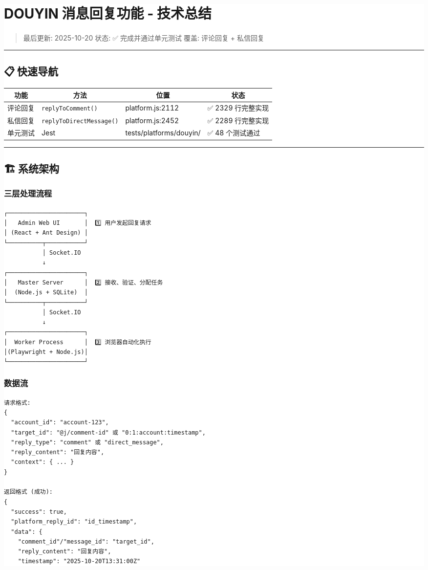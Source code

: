 # DOUYIN 消息回复功能 - 技术总结

> 最后更新: 2025-10-20
> 状态: ✅ 完成并通过单元测试
> 覆盖: 评论回复 + 私信回复

---

## 📋 快速导航

| 功能 | 方法 | 位置 | 状态 |
|------|------|------|------|
| 评论回复 | `replyToComment()` | platform.js:2112 | ✅ 2329 行完整实现 |
| 私信回复 | `replyToDirectMessage()` | platform.js:2452 | ✅ 2289 行完整实现 |
| 单元测试 | Jest | tests/platforms/douyin/ | ✅ 48 个测试通过 |

---

## 🏗️ 系统架构

### 三层处理流程

```
┌──────────────────────┐
│   Admin Web UI       │  1️⃣ 用户发起回复请求
│ (React + Ant Design) │
└──────────┬───────────┘
           │ Socket.IO
           ↓
┌──────────────────────┐
│   Master Server      │  2️⃣ 接收、验证、分配任务
│  (Node.js + SQLite)  │
└──────────┬───────────┘
           │ Socket.IO
           ↓
┌──────────────────────┐
│  Worker Process      │  3️⃣ 浏览器自动化执行
│(Playwright + Node.js)│
└──────────────────────┘
```

### 数据流

```
请求格式:
{
  "account_id": "account-123",
  "target_id": "@j/comment-id" 或 "0:1:account:timestamp",
  "reply_type": "comment" 或 "direct_message",
  "reply_content": "回复内容",
  "context": { ... }
}

返回格式 (成功):
{
  "success": true,
  "platform_reply_id": "id_timestamp",
  "data": {
    "comment_id"/"message_id": "target_id",
    "reply_content": "回复内容",
    "timestamp": "2025-10-20T13:31:00Z"
```